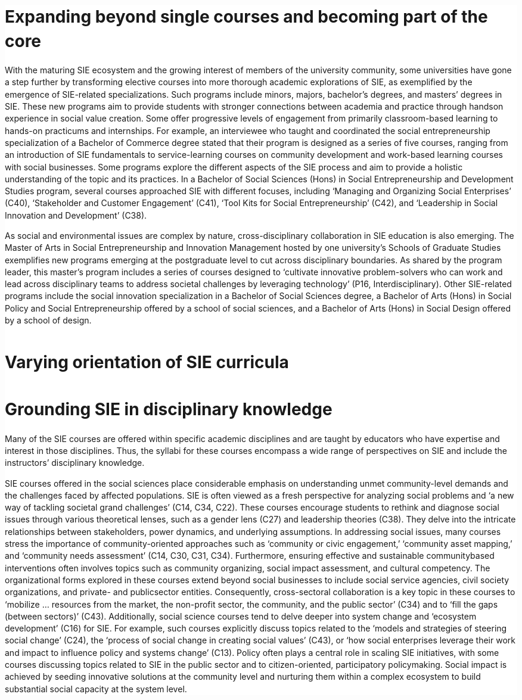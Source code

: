 # Expanding beyond single courses and becoming part of the core

With the maturing SIE ecosystem and the growing interest of members of the university community, some universities have gone a step further by transforming elective courses into more thorough academic explorations of SIE, as exemplified by the emergence of SIE-related specializations. Such programs include minors, majors, bachelor’s degrees, and masters’ degrees in SIE. These new programs aim to provide students with stronger connections between academia and practice through handson experience in social value creation. Some offer progressive levels of engagement from primarily classroom-based learning to hands-on practicums and internships. For example, an interviewee who taught and coordinated the social entrepreneurship specialization of a Bachelor of Commerce degree stated that their program is designed as a series of five courses, ranging from an introduction of SIE fundamentals to service-learning courses on community development and work-based learning courses with social businesses. Some programs explore the different aspects of the SIE process and aim to provide a holistic understanding of the topic and its practices. In a Bachelor of Social Sciences (Hons) in Social Entrepreneurship and Development Studies program, several courses approached SIE with different focuses, including ‘Managing and Organizing Social Enterprises’ (C40), ‘Stakeholder and Customer Engagement’ (C41), ‘Tool Kits for Social Entrepreneurship’ (C42), and ‘Leadership in Social Innovation and Development’ (C38).

As social and environmental issues are complex by nature, cross-disciplinary collaboration in SIE education is also emerging. The Master of Arts in Social Entrepreneurship and Innovation Management hosted by one university’s Schools of Graduate Studies exemplifies new programs emerging at the postgraduate level to cut across disciplinary boundaries. As shared by the program leader, this master’s program includes a series of courses designed to ‘cultivate innovative problem-solvers who can work and lead across disciplinary teams to address societal challenges by leveraging technology’ (P16, Interdisciplinary). Other SIE-related programs include the social innovation specialization in a Bachelor of Social Sciences degree, a Bachelor of Arts (Hons) in Social Policy and Social Entrepreneurship offered by a school of social sciences, and a Bachelor of Arts (Hons) in Social Design offered by a school of design.

# Varying orientation of SIE curricula

# Grounding SIE in disciplinary knowledge

Many of the SIE courses are offered within specific academic disciplines and are taught by educators who have expertise and interest in those disciplines. Thus, the syllabi for these courses encompass a wide range of perspectives on SIE and include the instructors’ disciplinary knowledge.

SIE courses offered in the social sciences place considerable emphasis on understanding unmet community-level demands and the challenges faced by affected populations. SIE is often viewed as a fresh perspective for analyzing social problems and ‘a new way of tackling societal grand challenges’ (C14, C34, C22). These courses encourage students to rethink and diagnose social issues through various theoretical lenses, such as a gender lens (C27) and leadership theories (C38). They delve into the intricate relationships between stakeholders, power dynamics, and underlying assumptions. In addressing social issues, many courses stress the importance of community-oriented approaches such as ‘community or civic engagement,’ ‘community asset mapping,’ and ‘community needs assessment’ (C14, C30, C31, C34). Furthermore, ensuring effective and sustainable communitybased interventions often involves topics such as community organizing, social impact assessment, and cultural competency. The organizational forms explored in these courses extend beyond social businesses to include social service agencies, civil society organizations, and private- and publicsector entities. Consequently, cross-sectoral collaboration is a key topic in these courses to ‘mobilize … resources from the market, the non-profit sector, the community, and the public sector’ (C34) and to ‘fill the gaps (between sectors)’ (C43). Additionally, social science courses tend to delve deeper into system change and ‘ecosystem development’ (C16) for SIE. For example, such courses explicitly discuss topics related to the ‘models and strategies of steering social change’ (C24), the ‘process of social change in creating social values’ (C43), or ‘how social enterprises leverage their work and impact to influence policy and systems change’ (C13). Policy often plays a central role in scaling SIE initiatives, with some courses discussing topics related to SIE in the public sector and to citizen-oriented, participatory policymaking. Social impact is achieved by seeding innovative solutions at the community level and nurturing them within a complex ecosystem to build substantial social capacity at the system level.
